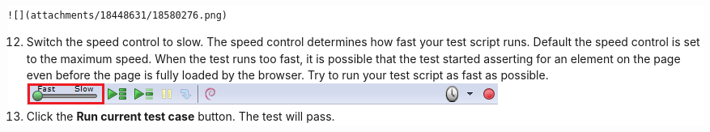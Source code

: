     ![](attachments/18448631/18580276.png) 
12.  Switch the speed control to slow. The speed control determines how fast your test script runs. Default the speed control is set to the maximum speed. When the test runs too fast, it is possible that the test started asserting for an element on the page even before the page is fully loaded by the browser. Try to run your test script as fast as possible.
    ![](attachments/18448631/18580284.png)
13.  Click the **Run current test case** button. The test will pass.